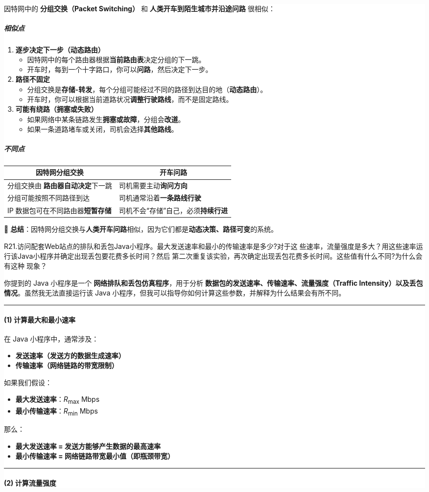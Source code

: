 因特网中的 **分组交换（Packet Switching）** 和 **人类开车到陌生城市并沿途问路** 很相似：

##### **相似点**

1. **逐步决定下一步（动态路由）**
   - 因特网中的每个路由器根据**当前路由表**决定分组的下一跳。
   - 开车时，每到一个十字路口，你可以**问路**，然后决定下一步。
2. **路径不固定**
   - 分组交换是**存储-转发**，每个分组可能经过不同的路径到达目的地（**动态路由**）。
   - 开车时，你可以根据当前道路状况**调整行驶路线**，而不是固定路线。
3. **可能有绕路（拥塞或失败）**
   - 如果网络中某条链路发生**拥塞或故障**，分组会**改道**。
   - 如果一条道路堵车或关闭，司机会选择**其他路线**。

##### **不同点**

| **因特网分组交换**                  | **开车问路**                         |
| ----------------------------------- | ------------------------------------ |
| 分组交换由 **路由器自动决定**下一跳 | 司机需要主动**询问方向**             |
| 分组可能按照不同路径到达            | 司机通常沿着**一条路线行驶**         |
| IP 数据包可在不同路由器**短暂存储** | 司机不会“存储”自己，必须**持续行进** |

📌 **总结**：因特网分组交换与**人类开车问路**相似，因为它们都是**动态决策、路径可变**的系统。

R21.访问配套Web站点的排队和丢包Java小程序。最大发送速率和最小的传输速率是多少?对于这
些速率，流量强度是多大？用这些速率运行该Java小程序并确定出现丢包要花费多长时间？然后
第二次重复该实验，再次确定出现丢包花费多长时间。这些值有什么不同?为什么会有这种
现象？

你提到的 Java 小程序是一个 **网络排队和丢包仿真程序**，用于分析 **数据包的发送速率、传输速率、流量强度（Traffic Intensity）以及丢包情况**。虽然我无法直接运行该 Java 小程序，但我可以指导你如何计算这些参数，并解释为什么结果会有所不同。

------

#### **(1) 计算最大和最小速率**

在 Java 小程序中，通常涉及：

- **发送速率（发送方的数据生成速率）**
- **传输速率（网络链路的带宽限制）**

如果我们假设：

- **最大发送速率**：$R_{\text{max}}$ Mbps
- **最小传输速率**：$R_{\text{min}}$ Mbps

那么：

- **最大发送速率 = 发送方能够产生数据的最高速率**
- **最小传输速率 = 网络链路带宽最小值（即瓶颈带宽）**

------

#### **(2) 计算流量强度**
